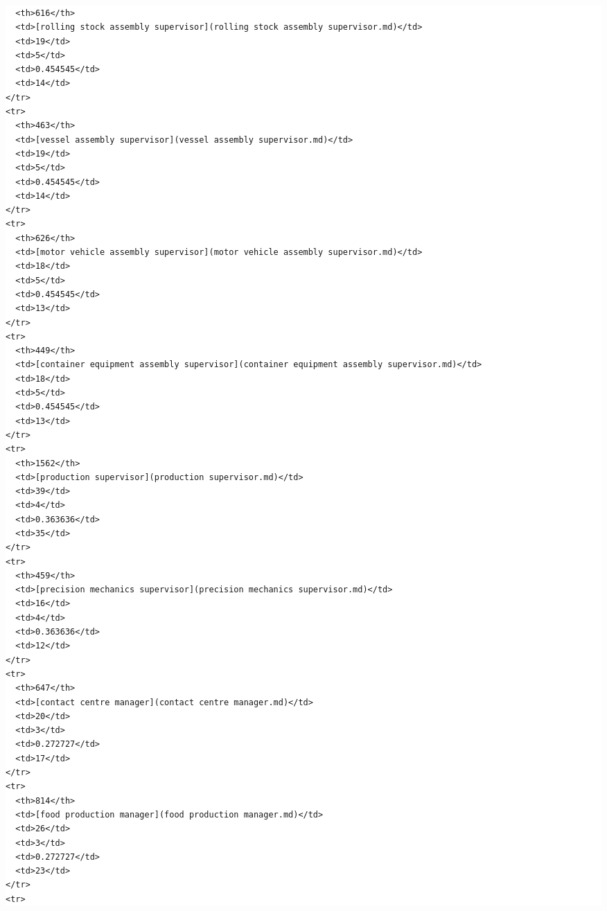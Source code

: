       <th>616</th>
      <td>[rolling stock assembly supervisor](rolling stock assembly supervisor.md)</td>
      <td>19</td>
      <td>5</td>
      <td>0.454545</td>
      <td>14</td>
    </tr>
    <tr>
      <th>463</th>
      <td>[vessel assembly supervisor](vessel assembly supervisor.md)</td>
      <td>19</td>
      <td>5</td>
      <td>0.454545</td>
      <td>14</td>
    </tr>
    <tr>
      <th>626</th>
      <td>[motor vehicle assembly supervisor](motor vehicle assembly supervisor.md)</td>
      <td>18</td>
      <td>5</td>
      <td>0.454545</td>
      <td>13</td>
    </tr>
    <tr>
      <th>449</th>
      <td>[container equipment assembly supervisor](container equipment assembly supervisor.md)</td>
      <td>18</td>
      <td>5</td>
      <td>0.454545</td>
      <td>13</td>
    </tr>
    <tr>
      <th>1562</th>
      <td>[production supervisor](production supervisor.md)</td>
      <td>39</td>
      <td>4</td>
      <td>0.363636</td>
      <td>35</td>
    </tr>
    <tr>
      <th>459</th>
      <td>[precision mechanics supervisor](precision mechanics supervisor.md)</td>
      <td>16</td>
      <td>4</td>
      <td>0.363636</td>
      <td>12</td>
    </tr>
    <tr>
      <th>647</th>
      <td>[contact centre manager](contact centre manager.md)</td>
      <td>20</td>
      <td>3</td>
      <td>0.272727</td>
      <td>17</td>
    </tr>
    <tr>
      <th>814</th>
      <td>[food production manager](food production manager.md)</td>
      <td>26</td>
      <td>3</td>
      <td>0.272727</td>
      <td>23</td>
    </tr>
    <tr>